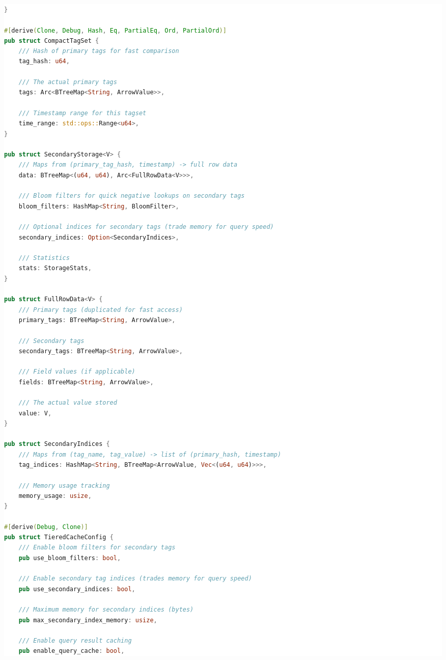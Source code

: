 ```rust
}

#[derive(Clone, Debug, Hash, Eq, PartialEq, Ord, PartialOrd)]
pub struct CompactTagSet {
    /// Hash of primary tags for fast comparison
    tag_hash: u64,

    /// The actual primary tags
    tags: Arc<BTreeMap<String, ArrowValue>>,

    /// Timestamp range for this tagset
    time_range: std::ops::Range<u64>,
}

pub struct SecondaryStorage<V> {
    /// Maps from (primary_tag_hash, timestamp) -> full row data
    data: BTreeMap<(u64, u64), Arc<FullRowData<V>>>,

    /// Bloom filters for quick negative lookups on secondary tags
    bloom_filters: HashMap<String, BloomFilter>,

    /// Optional indices for secondary tags (trade memory for query speed)
    secondary_indices: Option<SecondaryIndices>,

    /// Statistics
    stats: StorageStats,
}

pub struct FullRowData<V> {
    /// Primary tags (duplicated for fast access)
    primary_tags: BTreeMap<String, ArrowValue>,

    /// Secondary tags
    secondary_tags: BTreeMap<String, ArrowValue>,

    /// Field values (if applicable)
    fields: BTreeMap<String, ArrowValue>,

    /// The actual value stored
    value: V,
}

pub struct SecondaryIndices {
    /// Maps from (tag_name, tag_value) -> list of (primary_hash, timestamp)
    tag_indices: HashMap<String, BTreeMap<ArrowValue, Vec<(u64, u64)>>>,

    /// Memory usage tracking
    memory_usage: usize,
}

#[derive(Debug, Clone)]
pub struct TieredCacheConfig {
    /// Enable bloom filters for secondary tags
    pub use_bloom_filters: bool,

    /// Enable secondary tag indices (trades memory for query speed)
    pub use_secondary_indices: bool,

    /// Maximum memory for secondary indices (bytes)
    pub max_secondary_index_memory: usize,

    /// Enable query result caching
    pub enable_query_cache: bool,
```